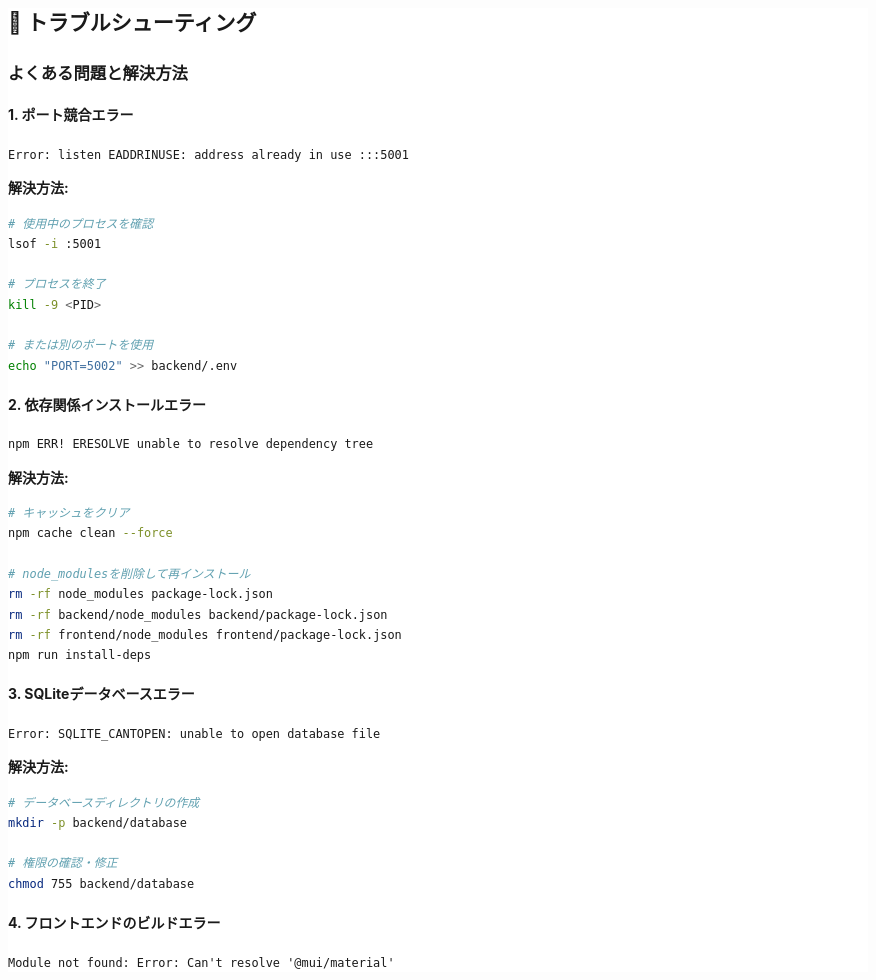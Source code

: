 ## 🔧 トラブルシューティング

### よくある問題と解決方法

#### 1. ポート競合エラー
```
Error: listen EADDRINUSE: address already in use :::5001
```

**解決方法:**
```bash
# 使用中のプロセスを確認
lsof -i :5001

# プロセスを終了
kill -9 <PID>

# または別のポートを使用
echo "PORT=5002" >> backend/.env
```

#### 2. 依存関係インストールエラー
```
npm ERR! ERESOLVE unable to resolve dependency tree
```

**解決方法:**
```bash
# キャッシュをクリア
npm cache clean --force

# node_modulesを削除して再インストール
rm -rf node_modules package-lock.json
rm -rf backend/node_modules backend/package-lock.json  
rm -rf frontend/node_modules frontend/package-lock.json
npm run install-deps
```

#### 3. SQLiteデータベースエラー
```
Error: SQLITE_CANTOPEN: unable to open database file
```

**解決方法:**
```bash
# データベースディレクトリの作成
mkdir -p backend/database

# 権限の確認・修正
chmod 755 backend/database
```

#### 4. フロントエンドのビルドエラー
```
Module not found: Error: Can't resolve '@mui/material'
```
